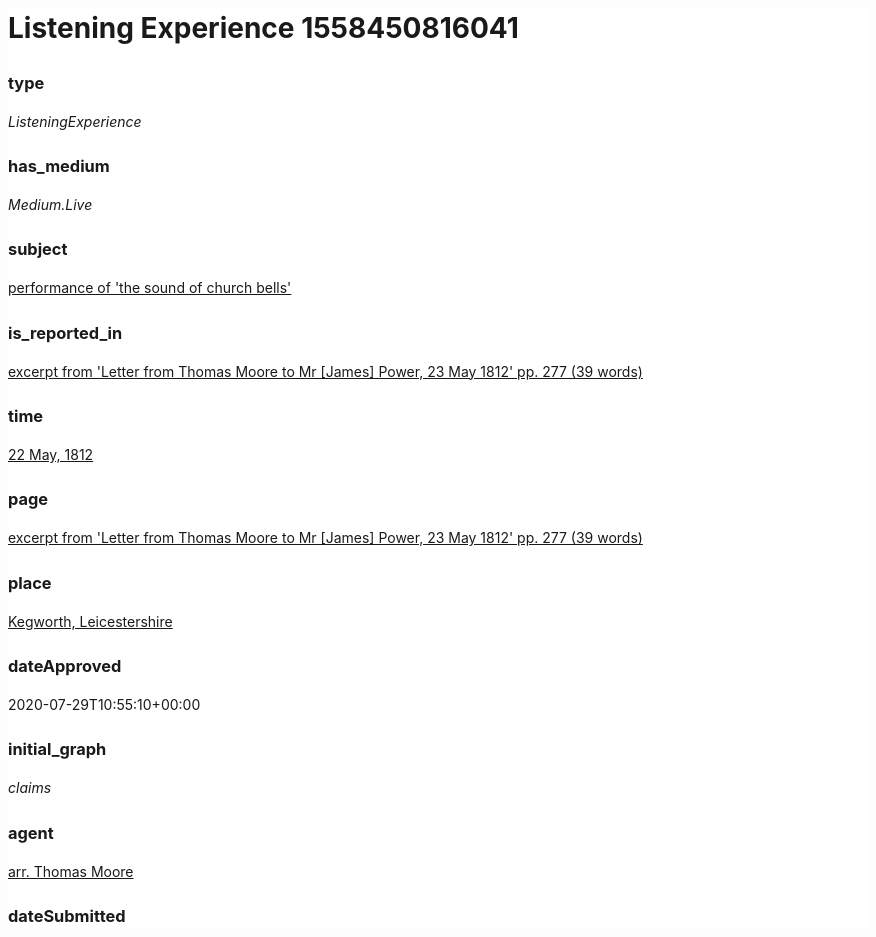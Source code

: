 # Listening Experience 1558450816041

### type


*ListeningExperience*

### has_medium


*Medium.Live*

### subject


[performance of 'the sound of church bells'](#performance-of-'the-sound-of-church-bells')

### is_reported_in


[excerpt from 'Letter from Thomas Moore to Mr [James] Power, 23 May 1812' pp. 277 (39 words)](#excerpt-from-'Letter-from-Thomas-Moore-to-Mr-[James]-Power-23-May-1812'-pp.-277-(39-words))

### time


[22 May, 1812](#22-May-1812)

### page


[excerpt from 'Letter from Thomas Moore to Mr [James] Power, 23 May 1812' pp. 277 (39 words)](#excerpt-from-'Letter-from-Thomas-Moore-to-Mr-[James]-Power-23-May-1812'-pp.-277-(39-words))

### place


[Kegworth, Leicestershire](#Kegworth-Leicestershire)

### dateApproved


2020-07-29T10:55:10+00:00

### initial_graph


*claims*

### agent


[arr. Thomas Moore](#arr.-Thomas-Moore)

### dateSubmitted
